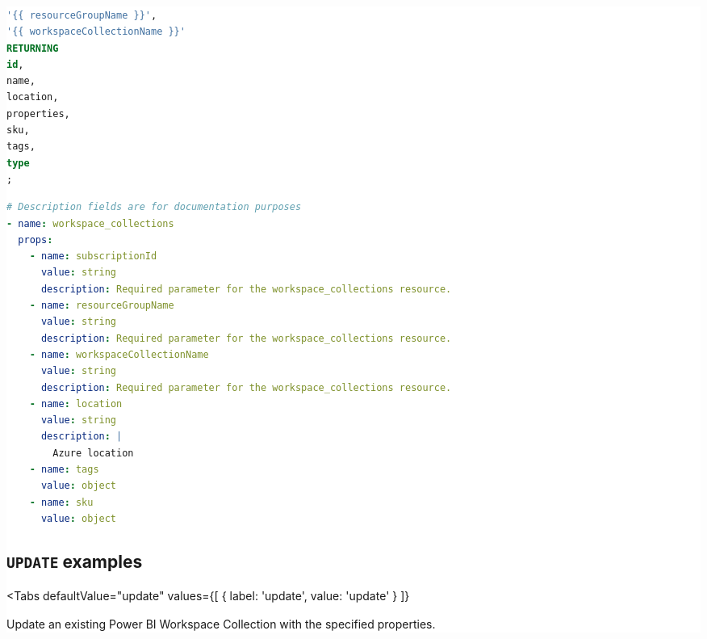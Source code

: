 ```sql
'{{ resourceGroupName }}',
'{{ workspaceCollectionName }}'
RETURNING
id,
name,
location,
properties,
sku,
tags,
type
;
```
</TabItem>
<TabItem value="manifest">

```yaml
# Description fields are for documentation purposes
- name: workspace_collections
  props:
    - name: subscriptionId
      value: string
      description: Required parameter for the workspace_collections resource.
    - name: resourceGroupName
      value: string
      description: Required parameter for the workspace_collections resource.
    - name: workspaceCollectionName
      value: string
      description: Required parameter for the workspace_collections resource.
    - name: location
      value: string
      description: |
        Azure location
    - name: tags
      value: object
    - name: sku
      value: object
```
</TabItem>
</Tabs>


## `UPDATE` examples

<Tabs
    defaultValue="update"
    values={[
        { label: 'update', value: 'update' }
    ]}
>
<TabItem value="update">

Update an existing Power BI Workspace Collection with the specified properties.
